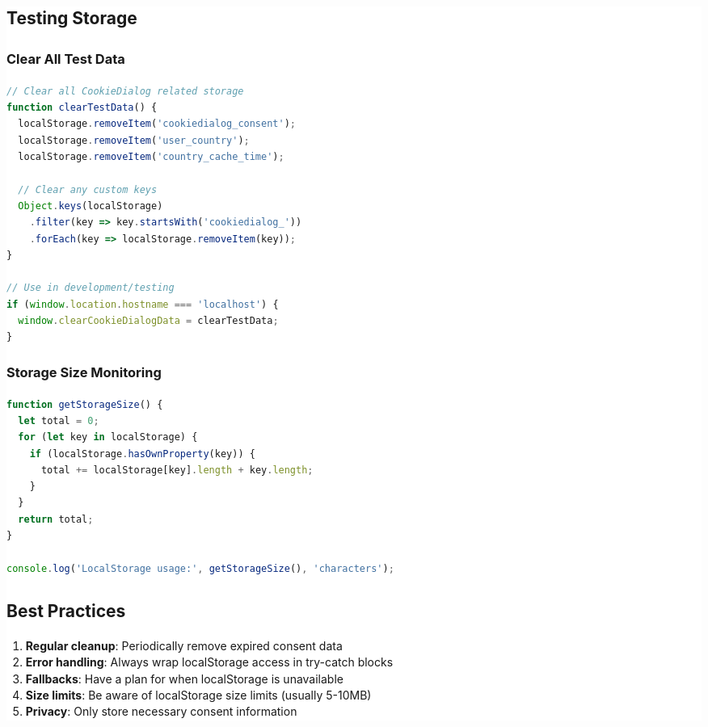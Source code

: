 ## Testing Storage

### Clear All Test Data

```javascript
// Clear all CookieDialog related storage
function clearTestData() {
  localStorage.removeItem('cookiedialog_consent');
  localStorage.removeItem('user_country');
  localStorage.removeItem('country_cache_time');
  
  // Clear any custom keys
  Object.keys(localStorage)
    .filter(key => key.startsWith('cookiedialog_'))
    .forEach(key => localStorage.removeItem(key));
}

// Use in development/testing
if (window.location.hostname === 'localhost') {
  window.clearCookieDialogData = clearTestData;
}
```

### Storage Size Monitoring

```javascript
function getStorageSize() {
  let total = 0;
  for (let key in localStorage) {
    if (localStorage.hasOwnProperty(key)) {
      total += localStorage[key].length + key.length;
    }
  }
  return total;
}

console.log('LocalStorage usage:', getStorageSize(), 'characters');
```

## Best Practices

1. **Regular cleanup**: Periodically remove expired consent data
2. **Error handling**: Always wrap localStorage access in try-catch blocks
3. **Fallbacks**: Have a plan for when localStorage is unavailable
4. **Size limits**: Be aware of localStorage size limits (usually 5-10MB)
5. **Privacy**: Only store necessary consent information